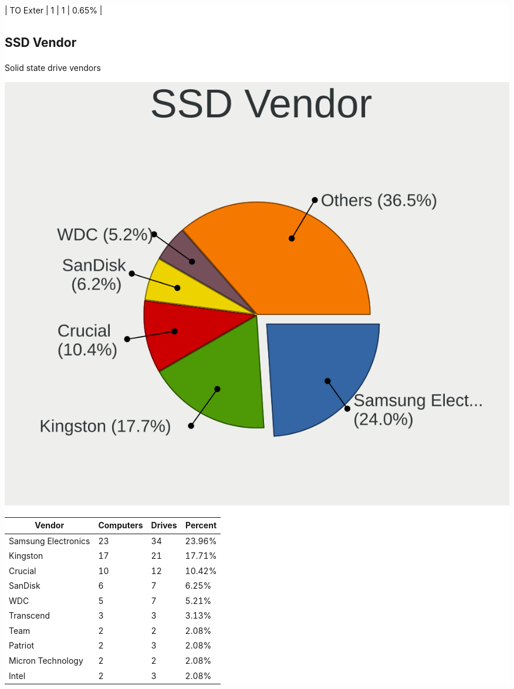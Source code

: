 | TO Exter            | 1         | 1      | 0.65%   |

SSD Vendor
----------

Solid state drive vendors

![SSD Vendor](./images/pie_chart/drive_ssd_vendor.svg)


| Vendor              | Computers | Drives | Percent |
|---------------------|-----------|--------|---------|
| Samsung Electronics | 23        | 34     | 23.96%  |
| Kingston            | 17        | 21     | 17.71%  |
| Crucial             | 10        | 12     | 10.42%  |
| SanDisk             | 6         | 7      | 6.25%   |
| WDC                 | 5         | 7      | 5.21%   |
| Transcend           | 3         | 3      | 3.13%   |
| Team                | 2         | 2      | 2.08%   |
| Patriot             | 2         | 3      | 2.08%   |
| Micron Technology   | 2         | 2      | 2.08%   |
| Intel               | 2         | 3      | 2.08%   |